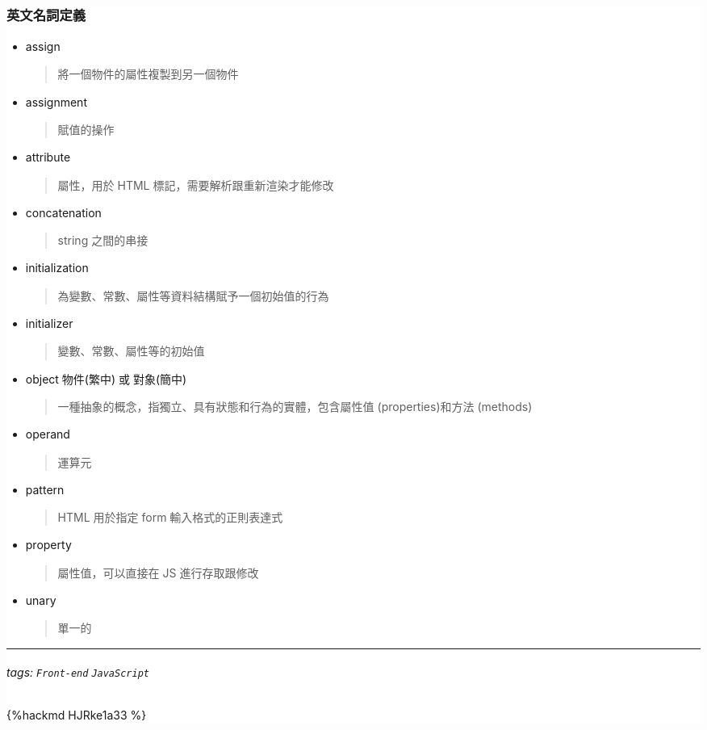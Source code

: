 ### 英文名詞定義

- assign
  > 將一個物件的屬性複製到另一個物件
- assignment
  > 賦值的操作
- attribute
  > 屬性，用於 HTML 標記，需要解析跟重新渲染才能修改
- concatenation
  > string 之間的串接
- initialization
  > 為變數、常數、屬性等資料結構賦予一個初始值的行為
- initializer
  > 變數、常數、屬性等的初始值
- object
  物件(繁中) 或 對象(簡中)
  > 一種抽象的概念，指獨立、具有狀態和行為的實體，包含屬性值 (properties)和方法 (methods)
- operand
  > 運算元
- pattern

  > HTML 用於指定 form 輸入格式的正則表達式

- property
  > 屬性值，可以直接在 JS 進行存取跟修改
- unary
  > 單一的

---

###### tags: `Front-end` `JavaScript`

{%hackmd HJRke1a33 %}
